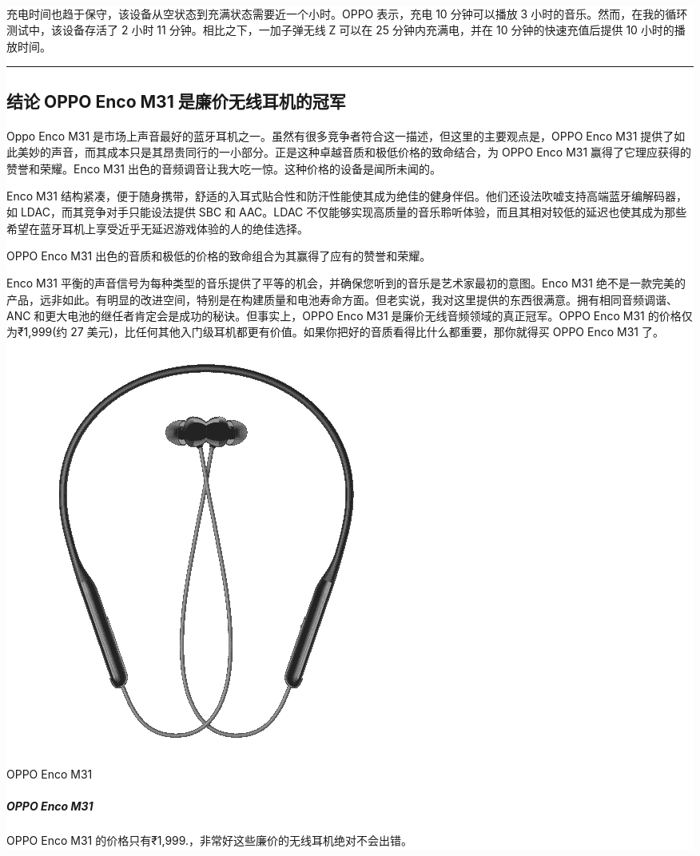 充电时间也趋于保守，该设备从空状态到充满状态需要近一个小时。OPPO 表示，充电 10 分钟可以播放 3 小时的音乐。然而，在我的循环测试中，该设备存活了 2 小时 11 分钟。相比之下，一加子弹无线 Z 可以在 25 分钟内充满电，并在 10 分钟的快速充值后提供 10 小时的播放时间。

* * *

## 结论 OPPO Enco M31 是廉价无线耳机的冠军

Oppo Enco M31 是市场上声音最好的蓝牙耳机之一。虽然有很多竞争者符合这一描述，但这里的主要观点是，OPPO Enco M31 提供了如此美妙的声音，而其成本只是其昂贵同行的一小部分。正是这种卓越音质和极低价格的致命结合，为 OPPO Enco M31 赢得了它理应获得的赞誉和荣耀。Enco M31 出色的音频调音让我大吃一惊。这种价格的设备是闻所未闻的。

Enco M31 结构紧凑，便于随身携带，舒适的入耳式贴合性和防汗性能使其成为绝佳的健身伴侣。他们还设法吹嘘支持高端蓝牙编解码器，如 LDAC，而其竞争对手只能设法提供 SBC 和 AAC。LDAC 不仅能够实现高质量的音乐聆听体验，而且其相对较低的延迟也使其成为那些希望在蓝牙耳机上享受近乎无延迟游戏体验的人的绝佳选择。

OPPO Enco M31 出色的音质和极低的价格的致命组合为其赢得了应有的赞誉和荣耀。

Enco M31 平衡的声音信号为每种类型的音乐提供了平等的机会，并确保您听到的音乐是艺术家最初的意图。Enco M31 绝不是一款完美的产品，远非如此。有明显的改进空间，特别是在构建质量和电池寿命方面。但老实说，我对这里提供的东西很满意。拥有相同音频调谐、ANC 和更大电池的继任者肯定会是成功的秘诀。但事实上，OPPO Enco M31 是廉价无线音频领域的真正冠军。OPPO Enco M31 的价格仅为₹1,999(约 27 美元)，比任何其他入门级耳机都更有价值。如果你把好的音质看得比什么都重要，那你就得买 OPPO Enco M31 了。

 <picture>![The OPPO Enco M31 are shockingly good for a price of only ₹1,999\. You can't go wrong with these budget wireless earphones.](img/d5ed3a9931a7d8525253c470fbddd73a.png)</picture> 

OPPO Enco M31

##### OPPO Enco M31

OPPO Enco M31 的价格只有₹1,999.，非常好这些廉价的无线耳机绝对不会出错。